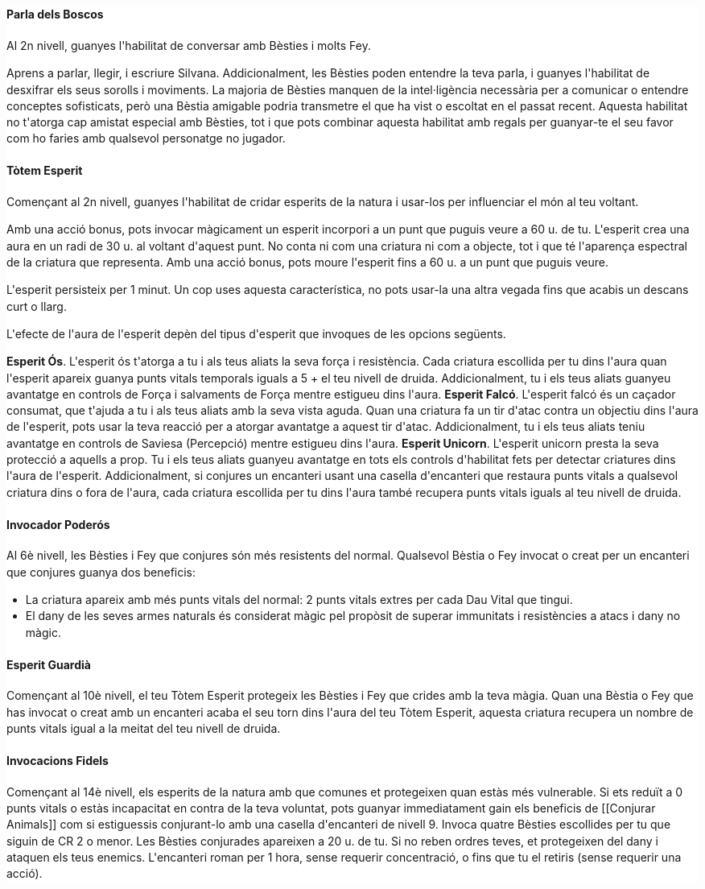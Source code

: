 #### Parla dels Boscos
Al 2n nivell, guanyes l'habilitat de conversar amb Bèsties i molts Fey.

Aprens a parlar, llegir, i escriure Silvana. Addicionalment, les Bèsties poden entendre la teva parla, i guanyes l'habilitat de desxifrar els seus sorolls i moviments. La majoria de Bèsties manquen de la intel·ligència necessària per a comunicar o entendre conceptes sofisticats, però una Bèstia amigable podria transmetre el que ha vist o escoltat en el passat recent. Aquesta habilitat no t'atorga cap amistat especial amb Bèsties, tot i que pots combinar aquesta habilitat amb regals per guanyar-te el seu favor com ho faries amb qualsevol personatge no jugador.

#### Tòtem Esperit
Començant al 2n nivell, guanyes l'habilitat de cridar esperits de la natura i usar-los per influenciar el món al teu voltant.

Amb una acció bonus, pots invocar màgicament un esperit incorpori a un punt que puguis veure a 60 u. de tu. L'esperit crea una aura en un radi de 30 u. al voltant d'aquest punt. No conta ni com una criatura ni com a objecte, tot i que té l'aparença espectral de la criatura que representa. Amb una acció bonus, pots moure l'esperit fins a 60 u. a un punt que puguis veure.

L'esperit persisteix per 1 minut. Un cop uses aquesta característica, no pots usar-la una altra vegada fins que acabis un descans curt o llarg.

L'efecte de l'aura de l'esperit depèn del tipus d'esperit que invoques de les opcions següents.

**Esperit Ós**. L'esperit ós t'atorga a tu i als teus aliats la seva força i resistència. Cada criatura escollida per tu dins l'aura quan l'esperit apareix guanya punts vitals temporals iguals a 5 + el teu nivell de druida. Addicionalment, tu i els teus aliats guanyeu avantatge en controls de Força i salvaments de Força mentre estigueu dins l'aura.
**Esperit Falcó**. L'esperit falcó és un caçador consumat, que t'ajuda a tu i als teus aliats amb la seva vista aguda. Quan una criatura fa un tir d'atac contra un objectiu dins l'aura de l'esperit, pots usar la teva reacció per a atorgar avantatge a aquest tir d'atac. Addicionalment, tu i els teus aliats teniu avantatge en controls de Saviesa (Percepció) mentre estigueu dins l'aura.
**Esperit Unicorn**. L'esperit unicorn presta la seva protecció a aquells a prop. Tu i els teus aliats guanyeu avantatge en tots els controls d'habilitat fets per detectar criatures dins l'aura de l'esperit. Addicionalment, si conjures un encanteri usant una casella d'encanteri que restaura punts vitals a qualsevol criatura dins o fora de l'aura, cada criatura escollida per tu dins l'aura també recupera punts vitals iguals al teu nivell de druida.

#### Invocador Poderós
Al 6è nivell, les Bèsties i Fey que conjures són més resistents del normal. Qualsevol Bèstia o Fey invocat o creat per un encanteri que conjures guanya dos beneficis:

- La criatura apareix amb més punts vitals del normal: 2 punts vitals extres per cada Dau Vital que tingui.
- El dany de les seves armes naturals és considerat màgic pel propòsit de superar immunitats i resistències a atacs i dany no màgic.

#### Esperit Guardià
Començant al 10è nivell, el teu Tòtem Esperit protegeix les Bèsties i Fey que crides amb la teva màgia. Quan una Bèstia o Fey que has invocat o creat amb un encanteri acaba el seu torn dins l'aura del teu Tòtem Esperit, aquesta criatura recupera un nombre de punts vitals igual a la meitat del teu nivell de druida.

#### Invocacions Fidels
Començant al 14è nivell, els esperits de la natura amb que comunes et protegeixen quan estàs més vulnerable. Si ets reduït a 0 punts vitals o estàs incapacitat en contra de la teva voluntat, pots guanyar immediatament gain els beneficis de [[Conjurar Animals]] com si estiguessis conjurant-lo amb una casella d'encanteri de nivell 9. Invoca quatre Bèsties escollides per tu que siguin de CR 2 o menor. Les Bèsties conjurades apareixen a 20 u. de tu. Si no reben ordres teves, et protegeixen del dany i ataquen els teus enemics. L'encanteri roman per 1 hora, sense requerir concentració, o fins que tu el retiris (sense requerir una acció).
